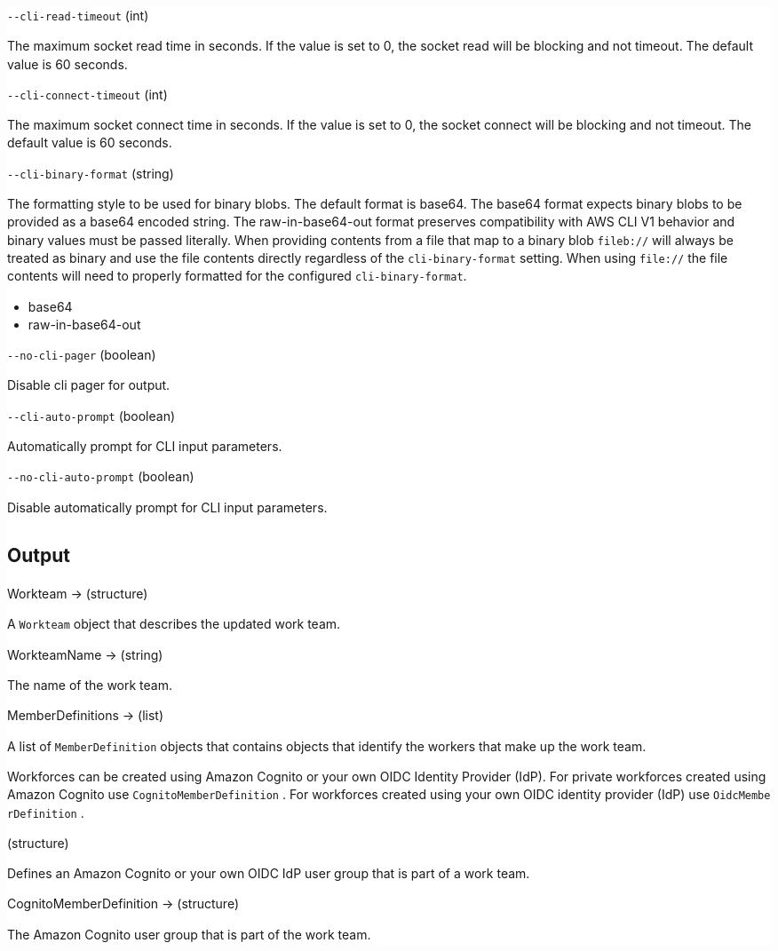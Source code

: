 `--cli-read-timeout` (int)

The maximum socket read time in seconds. If the value is set to 0, the socket read will be blocking and not timeout. The default value is 60 seconds.

`--cli-connect-timeout` (int)

The maximum socket connect time in seconds. If the value is set to 0, the socket connect will be blocking and not timeout. The default value is 60 seconds.

`--cli-binary-format` (string)

The formatting style to be used for binary blobs. The default format is base64. The base64 format expects binary blobs to be provided as a base64 encoded string. The raw-in-base64-out format preserves compatibility with AWS CLI V1 behavior and binary values must be passed literally. When providing contents from a file that map to a binary blob `fileb://` will always be treated as binary and use the file contents directly regardless of the `cli-binary-format` setting. When using `file://` the file contents will need to properly formatted for the configured `cli-binary-format`.

- base64
- raw-in-base64-out

`--no-cli-pager` (boolean)

Disable cli pager for output.

`--cli-auto-prompt` (boolean)

Automatically prompt for CLI input parameters.

`--no-cli-auto-prompt` (boolean)

Disable automatically prompt for CLI input parameters.

## Output

Workteam -> (structure)

A `Workteam` object that describes the updated work team.

WorkteamName -> (string)

The name of the work team.

MemberDefinitions -> (list)

A list of `MemberDefinition` objects that contains objects that identify the workers that make up the work team.

Workforces can be created using Amazon Cognito or your own OIDC Identity Provider (IdP). For private workforces created using Amazon Cognito use `CognitoMemberDefinition` . For workforces created using your own OIDC identity provider (IdP) use `OidcMemberDefinition` .

(structure)

Defines an Amazon Cognito or your own OIDC IdP user group that is part of a work team.

CognitoMemberDefinition -> (structure)

The Amazon Cognito user group that is part of the work team.
